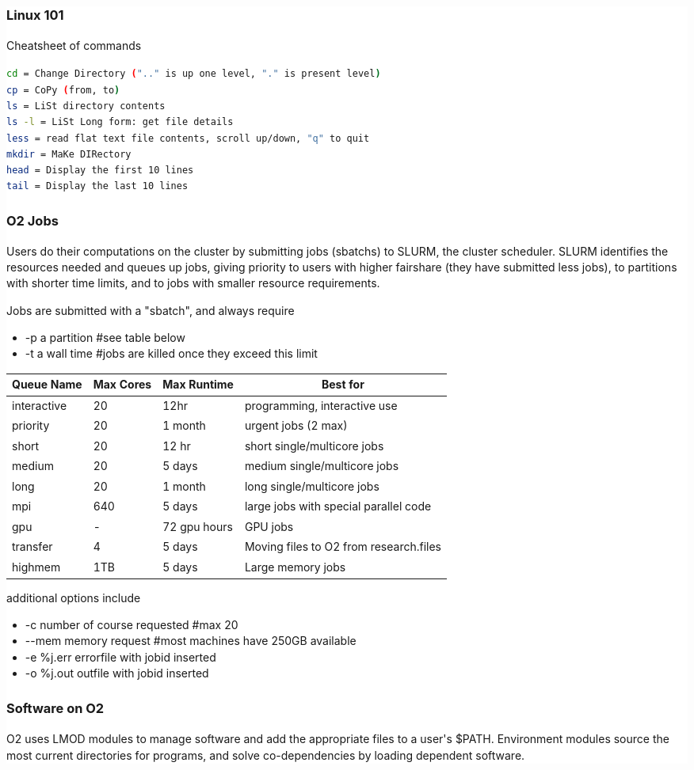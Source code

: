 ### Linux 101

Cheatsheet of commands
```sh
cd = Change Directory (".." is up one level, "." is present level)
cp = CoPy (from, to)
ls = LiSt directory contents
ls -l = LiSt Long form: get file details
less = read flat text file contents, scroll up/down, "q" to quit
mkdir = MaKe DIRectory
head = Display the first 10 lines
tail = Display the last 10 lines
```

### O2 Jobs

Users do their computations on the cluster by submitting jobs (sbatchs) to SLURM, the cluster scheduler.  SLURM identifies the resources needed and queues up jobs, giving priority to users with higher fairshare (they have submitted less jobs), to partitions with shorter time limits, and to jobs with smaller resource requirements.  

Jobs are submitted with a "sbatch", and always require
* -p a partition #see table below
* -t a wall time #jobs are killed once they exceed this limit

| Queue Name | Max Cores | Max Runtime | Best for |
| ---------- | --------- | ----------- | -------- |
| interactive| 20 | 12hr | programming, interactive use |
| priority | 20 | 1 month | urgent jobs (2 max) |
| short | 20 | 12 hr | short single/multicore jobs |
| medium | 20 | 5 days | medium single/multicore jobs |
| long | 20 | 1 month | long single/multicore jobs |
| mpi | 640 | 5 days | large jobs with special parallel code |
| gpu | - | 72 gpu hours | GPU jobs |
| transfer | 4 | 5 days | Moving files to O2 from research.files |
| highmem | 1TB | 5 days | Large memory jobs |

additional options include
* -c number of course requested #max 20
* --mem  memory request #most machines have 250GB available
* -e %j.err errorfile with jobid inserted
* -o %j.out outfile with  jobid inserted

### Software on O2

O2 uses LMOD modules to manage software and add the appropriate files to a user's $PATH.  Environment modules source the most current directories for programs, and solve co-dependencies by loading dependent software.  
